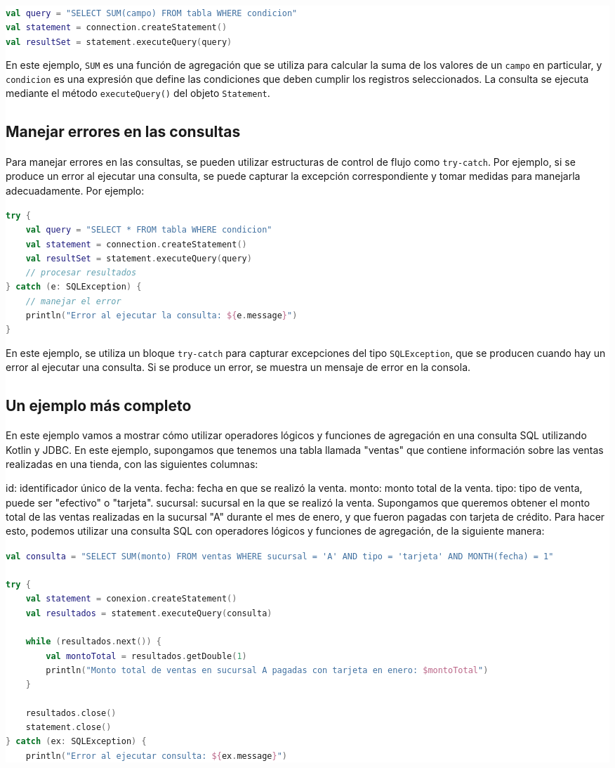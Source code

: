 ```kotlin
val query = "SELECT SUM(campo) FROM tabla WHERE condicion"
val statement = connection.createStatement()
val resultSet = statement.executeQuery(query)
```

En este ejemplo, `SUM` es una función de agregación que se utiliza para calcular la suma de los valores de un `campo` en particular, y `condicion` es una expresión que define las condiciones que deben cumplir los registros seleccionados. La consulta se ejecuta mediante el método `executeQuery()` del objeto `Statement`.

## Manejar errores en las consultas

Para manejar errores en las consultas, se pueden utilizar estructuras de control de flujo como `try-catch`. Por ejemplo, si se produce un error al ejecutar una consulta, se puede capturar la excepción correspondiente y tomar medidas para manejarla adecuadamente. Por ejemplo:

```kotlin
try {
    val query = "SELECT * FROM tabla WHERE condicion"
    val statement = connection.createStatement()
    val resultSet = statement.executeQuery(query)
    // procesar resultados
} catch (e: SQLException) {
    // manejar el error
    println("Error al ejecutar la consulta: ${e.message}")
}
```

En este ejemplo, se utiliza un bloque `try-catch` para capturar excepciones del tipo `SQLException`, que se producen cuando hay un error al ejecutar una consulta. Si se produce un error, se muestra un mensaje de error en la consola.

## Un ejemplo más completo

En este ejemplo vamos a mostrar cómo utilizar operadores lógicos y funciones de agregación en una consulta SQL utilizando Kotlin y JDBC. En este ejemplo, supongamos que tenemos una tabla llamada "ventas" que contiene información sobre las ventas realizadas en una tienda, con las siguientes columnas:

id: identificador único de la venta.
fecha: fecha en que se realizó la venta.
monto: monto total de la venta.
tipo: tipo de venta, puede ser "efectivo" o "tarjeta".
sucursal: sucursal en la que se realizó la venta.
Supongamos que queremos obtener el monto total de las ventas realizadas en la sucursal "A" durante el mes de enero, y que fueron pagadas con tarjeta de crédito. Para hacer esto, podemos utilizar una consulta SQL con operadores lógicos y funciones de agregación, de la siguiente manera:

```kotlin
val consulta = "SELECT SUM(monto) FROM ventas WHERE sucursal = 'A' AND tipo = 'tarjeta' AND MONTH(fecha) = 1"

try {
    val statement = conexion.createStatement()
    val resultados = statement.executeQuery(consulta)

    while (resultados.next()) {
        val montoTotal = resultados.getDouble(1)
        println("Monto total de ventas en sucursal A pagadas con tarjeta en enero: $montoTotal")
    }

    resultados.close()
    statement.close()
} catch (ex: SQLException) {
    println("Error al ejecutar consulta: ${ex.message}")
```